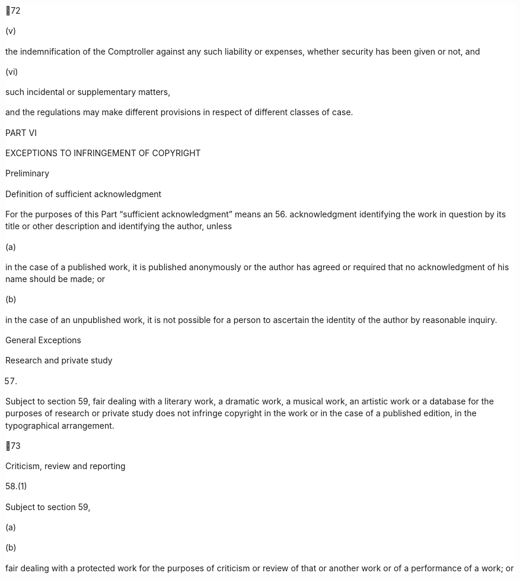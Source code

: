 72

(v)

the indemnification of the Comptroller against any such liability
or expenses, whether security has been given or not, and

(vi)

such incidental or supplementary matters,

and the regulations may make different provisions in respect of different classes
of case.

PART VI

EXCEPTIONS TO INFRINGEMENT OF COPYRIGHT

Preliminary

Definition of sufficient acknowledgment

For the purposes of this Part “sufficient acknowledgment” means an
56.
acknowledgment identifying the work in question by its title or other description
and identifying the author, unless

(a)

in the case of a published work, it is published anonymously or the
author  has  agreed  or  required  that  no  acknowledgment  of  his  name
should be made; or

(b)

in the case of an unpublished work, it is not possible for a person to
ascertain the identity of the author by reasonable inquiry.

General Exceptions

Research and private study

57.
Subject  to  section  59,  fair  dealing  with  a  literary  work,  a  dramatic
work, a musical work, an artistic work or a database for the purposes of research
or  private  study  does  not  infringe  copyright  in  the  work  or  in  the  case  of  a
published edition, in the typographical arrangement.

73

Criticism, review and reporting

58.(1)

Subject to section 59,

(a)

(b)

fair  dealing  with  a  protected  work  for  the  purposes  of  criticism  or
review of that or another work or of a performance of a work; or
